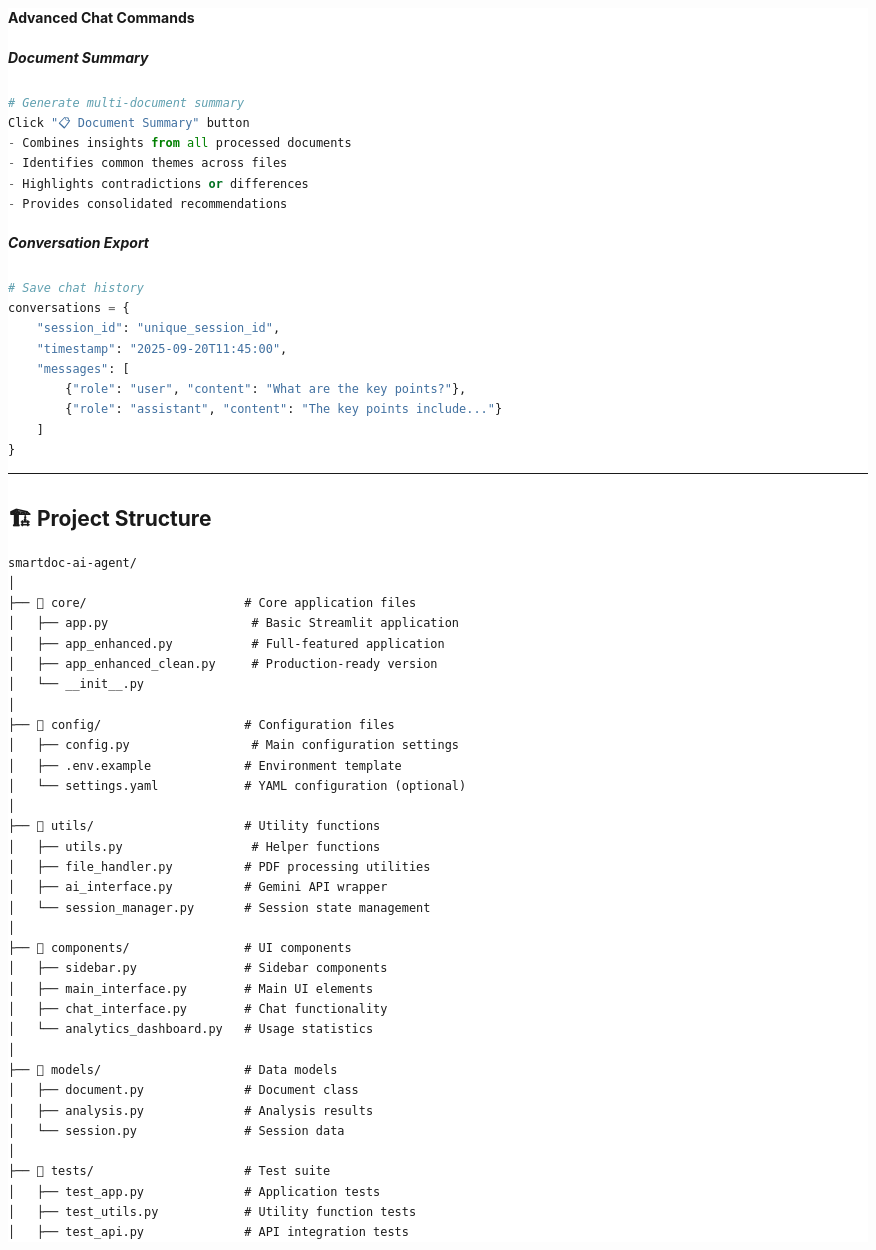 #### Advanced Chat Commands

##### Document Summary
```python
# Generate multi-document summary
Click "📋 Document Summary" button
- Combines insights from all processed documents
- Identifies common themes across files
- Highlights contradictions or differences
- Provides consolidated recommendations
```

##### Conversation Export
```python
# Save chat history
conversations = {
    "session_id": "unique_session_id",
    "timestamp": "2025-09-20T11:45:00",
    "messages": [
        {"role": "user", "content": "What are the key points?"},
        {"role": "assistant", "content": "The key points include..."}
    ]
}
```

---

## 🏗️ Project Structure

```
smartdoc-ai-agent/
│
├── 📁 core/                      # Core application files
│   ├── app.py                    # Basic Streamlit application
│   ├── app_enhanced.py           # Full-featured application
│   ├── app_enhanced_clean.py     # Production-ready version
│   └── __init__.py
│
├── 📁 config/                    # Configuration files
│   ├── config.py                 # Main configuration settings
│   ├── .env.example             # Environment template
│   └── settings.yaml            # YAML configuration (optional)
│
├── 📁 utils/                     # Utility functions
│   ├── utils.py                  # Helper functions
│   ├── file_handler.py          # PDF processing utilities
│   ├── ai_interface.py          # Gemini API wrapper
│   └── session_manager.py       # Session state management
│
├── 📁 components/                # UI components
│   ├── sidebar.py               # Sidebar components
│   ├── main_interface.py        # Main UI elements
│   ├── chat_interface.py        # Chat functionality
│   └── analytics_dashboard.py   # Usage statistics
│
├── 📁 models/                    # Data models
│   ├── document.py              # Document class
│   ├── analysis.py              # Analysis results
│   └── session.py               # Session data
│
├── 📁 tests/                     # Test suite
│   ├── test_app.py              # Application tests
│   ├── test_utils.py            # Utility function tests
│   ├── test_api.py              # API integration tests
```